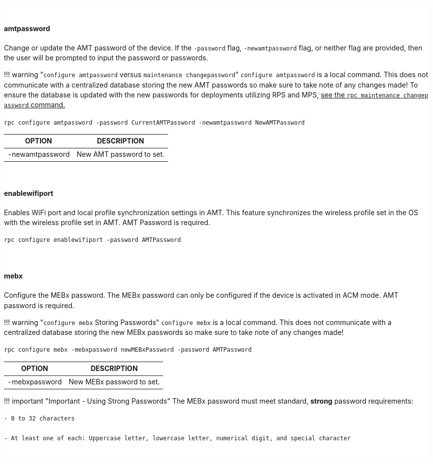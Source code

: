 <br>

#### amtpassword

Change or update the AMT password of the device. If the `-password` flag, `-newamtpassword` flag, or neither flag are provided, then the user will be prompted to input the password or passwords.

!!! warning "`configure amtpassword` versus `maintenance changepassword`"
    `configure amtpassword` is a local command. This does not communicate with a centralized database storing the new AMT passwords so make sure to take note of any changes made! To ensure the database is updated with the new passwords for deployments utilizing RPS and MPS, [see the `rpc maintenance changepassword` command.](#changepassword)

```
rpc configure amtpassword -password CurrentAMTPassword -newamtpassword NewAMTPassword   
```

| OPTION           | DESCRIPTION                   |
|------------------|-------------------------------|
| -newamtpassword  | New AMT password to set.      |

<br>

#### enablewifiport

Enables WiFi port and local profile synchronization settings in AMT. This feature synchronizes the wireless profile set in the OS with the wireless profile set in AMT. AMT Password is required.

```
rpc configure enablewifiport -password AMTPassword
```

<br>

#### mebx

Configure the MEBx password. The MEBx password can only be configured if the device is activated in ACM mode. AMT password is required.

!!! warning "`configure mebx` Storing Passwords"
    `configure mebx` is a local command. This does not communicate with a centralized database storing the new MEBx passwords so make sure to take note of any changes made!
```
rpc configure mebx -mebxpassword newMEBxPassword -password AMTPassword
```

| OPTION         | DESCRIPTION                   |
|----------------|-------------------------------|
| -mebxpassword  | New MEBx password to set.     |

!!! important "Important - Using Strong Passwords"
    The MEBx password must meet standard, **strong** password requirements:

    - 8 to 32 characters

    - At least one of each: Uppercase letter, lowercase letter, numerical digit, and special character

<br>
